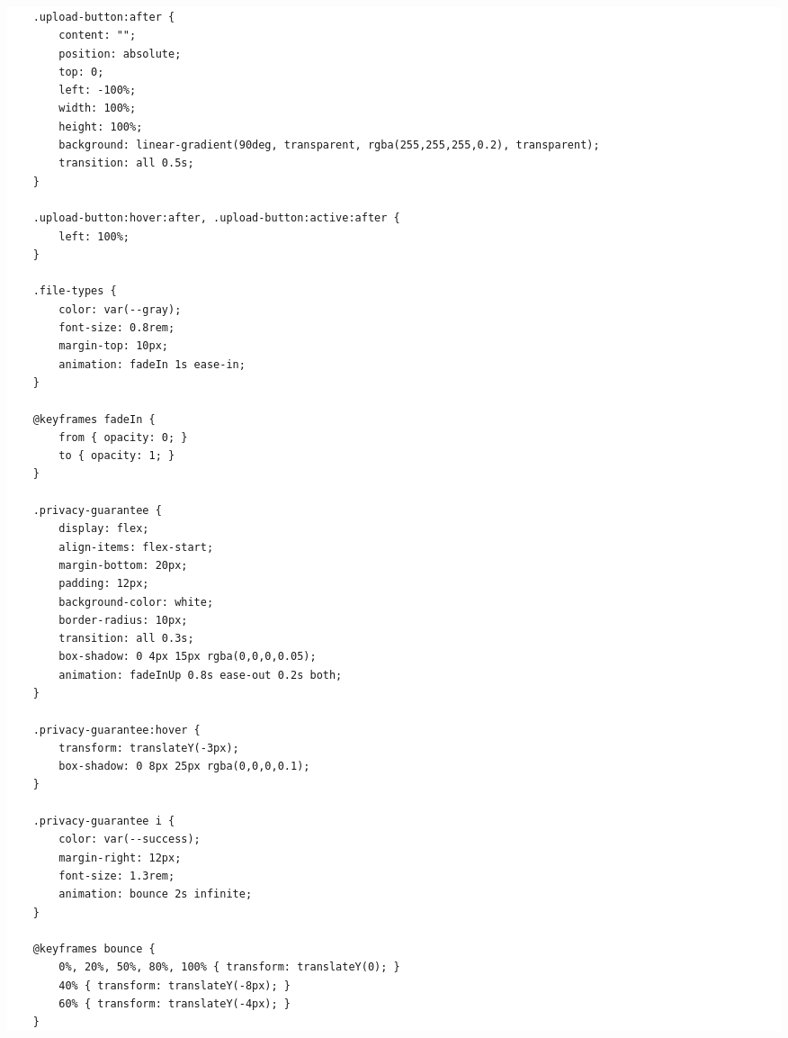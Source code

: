         .upload-button:after {
            content: "";
            position: absolute;
            top: 0;
            left: -100%;
            width: 100%;
            height: 100%;
            background: linear-gradient(90deg, transparent, rgba(255,255,255,0.2), transparent);
            transition: all 0.5s;
        }

        .upload-button:hover:after, .upload-button:active:after {
            left: 100%;
        }

        .file-types {
            color: var(--gray);
            font-size: 0.8rem;
            margin-top: 10px;
            animation: fadeIn 1s ease-in;
        }

        @keyframes fadeIn {
            from { opacity: 0; }
            to { opacity: 1; }
        }

        .privacy-guarantee {
            display: flex;
            align-items: flex-start;
            margin-bottom: 20px;
            padding: 12px;
            background-color: white;
            border-radius: 10px;
            transition: all 0.3s;
            box-shadow: 0 4px 15px rgba(0,0,0,0.05);
            animation: fadeInUp 0.8s ease-out 0.2s both;
        }

        .privacy-guarantee:hover {
            transform: translateY(-3px);
            box-shadow: 0 8px 25px rgba(0,0,0,0.1);
        }

        .privacy-guarantee i {
            color: var(--success);
            margin-right: 12px;
            font-size: 1.3rem;
            animation: bounce 2s infinite;
        }

        @keyframes bounce {
            0%, 20%, 50%, 80%, 100% { transform: translateY(0); }
            40% { transform: translateY(-8px); }
            60% { transform: translateY(-4px); }
        }
